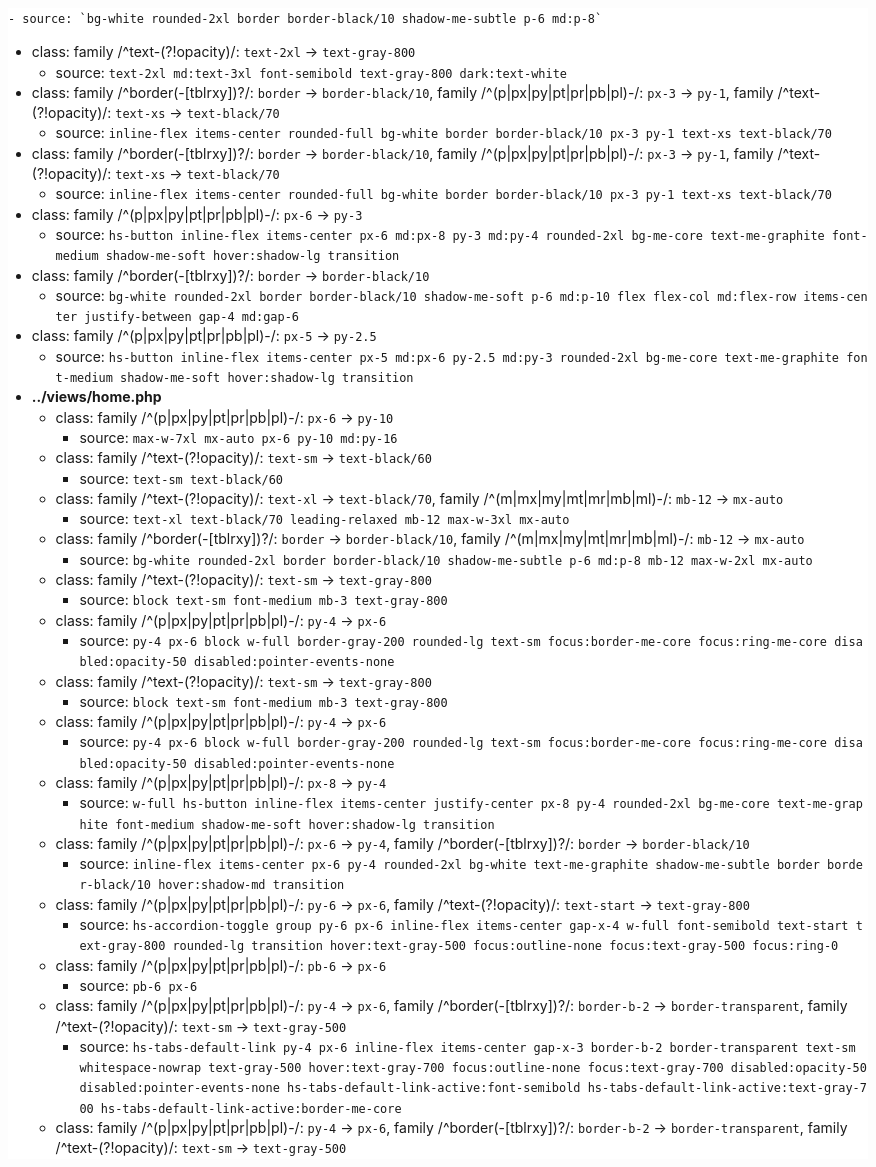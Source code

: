     - source: `bg-white rounded-2xl border border-black/10 shadow-me-subtle p-6 md:p-8`
  - class: family /^text-(?!opacity)/: `text-2xl` -> `text-gray-800`
    - source: `text-2xl md:text-3xl font-semibold text-gray-800 dark:text-white`
  - class: family /^border(-[tblrxy])?/: `border` -> `border-black/10`, family /^(p|px|py|pt|pr|pb|pl)-/: `px-3` -> `py-1`, family /^text-(?!opacity)/: `text-xs` -> `text-black/70`
    - source: `inline-flex items-center rounded-full bg-white border border-black/10 px-3 py-1 text-xs text-black/70`
  - class: family /^border(-[tblrxy])?/: `border` -> `border-black/10`, family /^(p|px|py|pt|pr|pb|pl)-/: `px-3` -> `py-1`, family /^text-(?!opacity)/: `text-xs` -> `text-black/70`
    - source: `inline-flex items-center rounded-full bg-white border border-black/10 px-3 py-1 text-xs text-black/70`
  - class: family /^(p|px|py|pt|pr|pb|pl)-/: `px-6` -> `py-3`
    - source: `hs-button inline-flex items-center px-6 md:px-8 py-3 md:py-4 rounded-2xl bg-me-core text-me-graphite font-medium shadow-me-soft hover:shadow-lg transition`
  - class: family /^border(-[tblrxy])?/: `border` -> `border-black/10`
    - source: `bg-white rounded-2xl border border-black/10 shadow-me-soft p-6 md:p-10 flex flex-col md:flex-row items-center justify-between gap-4 md:gap-6`
  - class: family /^(p|px|py|pt|pr|pb|pl)-/: `px-5` -> `py-2.5`
    - source: `hs-button inline-flex items-center px-5 md:px-6 py-2.5 md:py-3 rounded-2xl bg-me-core text-me-graphite font-medium shadow-me-soft hover:shadow-lg transition`
- **../views/home.php**
  - class: family /^(p|px|py|pt|pr|pb|pl)-/: `px-6` -> `py-10`
    - source: `max-w-7xl mx-auto px-6 py-10 md:py-16`
  - class: family /^text-(?!opacity)/: `text-sm` -> `text-black/60`
    - source: `text-sm text-black/60`
  - class: family /^text-(?!opacity)/: `text-xl` -> `text-black/70`, family /^(m|mx|my|mt|mr|mb|ml)-/: `mb-12` -> `mx-auto`
    - source: `text-xl text-black/70 leading-relaxed mb-12 max-w-3xl mx-auto`
  - class: family /^border(-[tblrxy])?/: `border` -> `border-black/10`, family /^(m|mx|my|mt|mr|mb|ml)-/: `mb-12` -> `mx-auto`
    - source: `bg-white rounded-2xl border border-black/10 shadow-me-subtle p-6 md:p-8 mb-12 max-w-2xl mx-auto`
  - class: family /^text-(?!opacity)/: `text-sm` -> `text-gray-800`
    - source: `block text-sm font-medium mb-3 text-gray-800`
  - class: family /^(p|px|py|pt|pr|pb|pl)-/: `py-4` -> `px-6`
    - source: `py-4 px-6 block w-full border-gray-200 rounded-lg text-sm focus:border-me-core focus:ring-me-core disabled:opacity-50 disabled:pointer-events-none`
  - class: family /^text-(?!opacity)/: `text-sm` -> `text-gray-800`
    - source: `block text-sm font-medium mb-3 text-gray-800`
  - class: family /^(p|px|py|pt|pr|pb|pl)-/: `py-4` -> `px-6`
    - source: `py-4 px-6 block w-full border-gray-200 rounded-lg text-sm focus:border-me-core focus:ring-me-core disabled:opacity-50 disabled:pointer-events-none`
  - class: family /^(p|px|py|pt|pr|pb|pl)-/: `px-8` -> `py-4`
    - source: `w-full hs-button inline-flex items-center justify-center px-8 py-4 rounded-2xl bg-me-core text-me-graphite font-medium shadow-me-soft hover:shadow-lg transition`
  - class: family /^(p|px|py|pt|pr|pb|pl)-/: `px-6` -> `py-4`, family /^border(-[tblrxy])?/: `border` -> `border-black/10`
    - source: `inline-flex items-center px-6 py-4 rounded-2xl bg-white text-me-graphite shadow-me-subtle border border-black/10 hover:shadow-md transition`
  - class: family /^(p|px|py|pt|pr|pb|pl)-/: `py-6` -> `px-6`, family /^text-(?!opacity)/: `text-start` -> `text-gray-800`
    - source: `hs-accordion-toggle group py-6 px-6 inline-flex items-center gap-x-4 w-full font-semibold text-start text-gray-800 rounded-lg transition hover:text-gray-500 focus:outline-none focus:text-gray-500 focus:ring-0`
  - class: family /^(p|px|py|pt|pr|pb|pl)-/: `pb-6` -> `px-6`
    - source: `pb-6 px-6`
  - class: family /^(p|px|py|pt|pr|pb|pl)-/: `py-4` -> `px-6`, family /^border(-[tblrxy])?/: `border-b-2` -> `border-transparent`, family /^text-(?!opacity)/: `text-sm` -> `text-gray-500`
    - source: `hs-tabs-default-link py-4 px-6 inline-flex items-center gap-x-3 border-b-2 border-transparent text-sm whitespace-nowrap text-gray-500 hover:text-gray-700 focus:outline-none focus:text-gray-700 disabled:opacity-50 disabled:pointer-events-none hs-tabs-default-link-active:font-semibold hs-tabs-default-link-active:text-gray-700 hs-tabs-default-link-active:border-me-core`
  - class: family /^(p|px|py|pt|pr|pb|pl)-/: `py-4` -> `px-6`, family /^border(-[tblrxy])?/: `border-b-2` -> `border-transparent`, family /^text-(?!opacity)/: `text-sm` -> `text-gray-500`